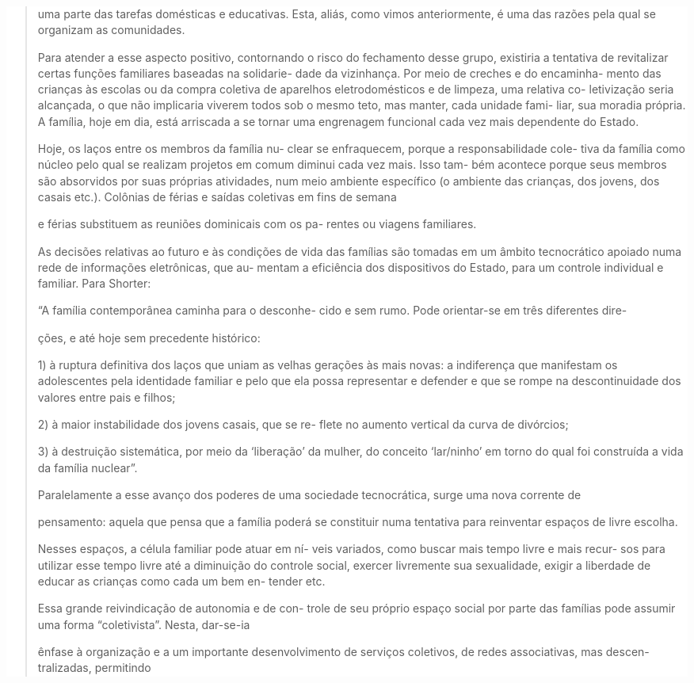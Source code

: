 > uma parte das tarefas domésticas e educativas. Esta, aliás, como vimos
> anteriormente, é uma das razões pela qual se organizam as comunidades.
>
> Para atender a esse aspecto positivo, contornando o risco do
> fechamento desse grupo, existiria a tentativa de revitalizar certas
> funções familiares baseadas na solidarie- dade da vizinhança. Por meio
> de creches e do encaminha- mento das crianças às escolas ou da compra
> coletiva de aparelhos eletrodomésticos e de limpeza, uma relativa co-
> letivização seria alcançada, o que não implicaria viverem todos sob o
> mesmo teto, mas manter, cada unidade fami- liar, sua moradia própria.
> A família, hoje em dia, está arriscada a se tornar uma engrenagem
> funcional cada vez mais dependente do Estado.
>
> Hoje, os laços entre os membros da família nu- clear se enfraquecem,
> porque a responsabilidade cole- tiva da família como núcleo pelo qual
> se realizam projetos em comum diminui cada vez mais. Isso tam- bém
> acontece porque seus membros são absorvidos por suas próprias
> atividades, num meio ambiente específico (o ambiente das crianças, dos
> jovens, dos casais etc.). Colônias de férias e saídas coletivas em
> fins de semana
>
> e férias substituem as reuniões dominicais com os pa- rentes ou
> viagens familiares.
>
> As decisões relativas ao futuro e às condições de vida das famílias
> são tomadas em um âmbito tecnocrático apoiado numa rede de informações
> eletrônicas, que au- mentam a eficiência dos dispositivos do Estado,
> para um controle individual e familiar. Para Shorter:
>
> “A família contemporânea caminha para o desconhe- cido e sem rumo.
> Pode orientar-se em três diferentes dire-
>
> ções, e até hoje sem precedente histórico:
>
> 1\) à ruptura definitiva dos laços que uniam as velhas gerações às mais
> novas: a indiferença que manifestam os adolescentes pela identidade
> familiar e pelo que ela possa representar e defender e que se rompe na
> descontinuidade dos valores entre pais e filhos;
>
> 2\) à maior instabilidade dos jovens casais, que se re- flete no aumento
> vertical da curva de divórcios;
>
> 3\) à destruição sistemática, por meio da ‘liberação’ da mulher, do
> conceito ‘lar/ninho’ em torno do qual foi construída a vida da família
> nuclear”.
>
> Paralelamente a esse avanço dos poderes de uma sociedade tecnocrática,
> surge uma nova corrente de
>
> pensamento: aquela que pensa que a família poderá se constituir numa
> tentativa para reinventar espaços de livre escolha.
>
> Nesses espaços, a célula familiar pode atuar em ní- veis variados,
> como buscar mais tempo livre e mais recur- sos para utilizar esse
> tempo livre até a diminuição do controle social, exercer livremente
> sua sexualidade, exigir a liberdade de educar as crianças como cada um
> bem en- tender etc.
>
> Essa grande reivindicação de autonomia e de con- trole de seu próprio
> espaço social por parte das famílias pode assumir uma forma
> “coletivista”. Nesta, dar-se-ia
>
> ênfase à organização e a um importante desenvolvimento de serviços
> coletivos, de redes associativas, mas descen- tralizadas, permitindo